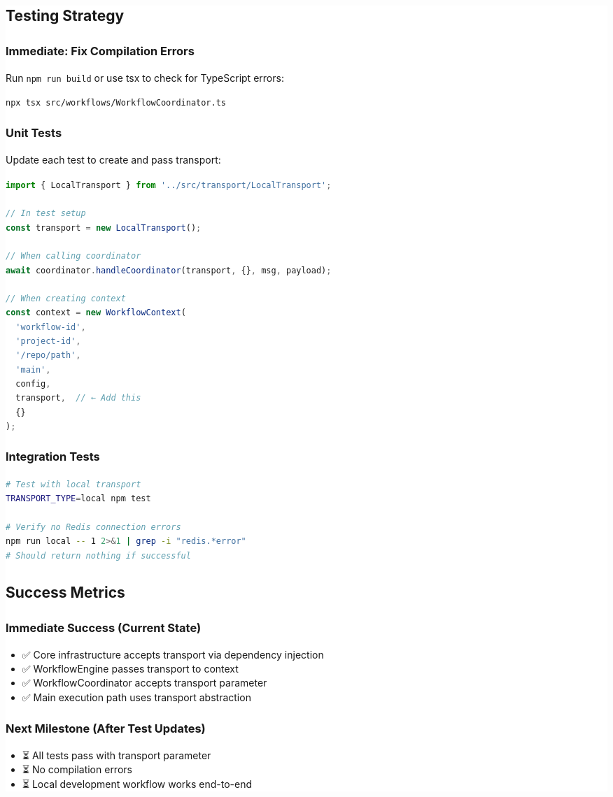 ## Testing Strategy

### Immediate: Fix Compilation Errors
Run `npm run build` or use tsx to check for TypeScript errors:
```bash
npx tsx src/workflows/WorkflowCoordinator.ts
```

### Unit Tests
Update each test to create and pass transport:
```typescript
import { LocalTransport } from '../src/transport/LocalTransport';

// In test setup
const transport = new LocalTransport();

// When calling coordinator
await coordinator.handleCoordinator(transport, {}, msg, payload);

// When creating context
const context = new WorkflowContext(
  'workflow-id',
  'project-id',
  '/repo/path',
  'main',
  config,
  transport,  // ← Add this
  {}
);
```

### Integration Tests
```bash
# Test with local transport
TRANSPORT_TYPE=local npm test

# Verify no Redis connection errors
npm run local -- 1 2>&1 | grep -i "redis.*error"
# Should return nothing if successful
```

## Success Metrics

### Immediate Success (Current State)
- ✅ Core infrastructure accepts transport via dependency injection
- ✅ WorkflowEngine passes transport to context
- ✅ WorkflowCoordinator accepts transport parameter
- ✅ Main execution path uses transport abstraction

### Next Milestone (After Test Updates)
- ⏳ All tests pass with transport parameter
- ⏳ No compilation errors
- ⏳ Local development workflow works end-to-end
